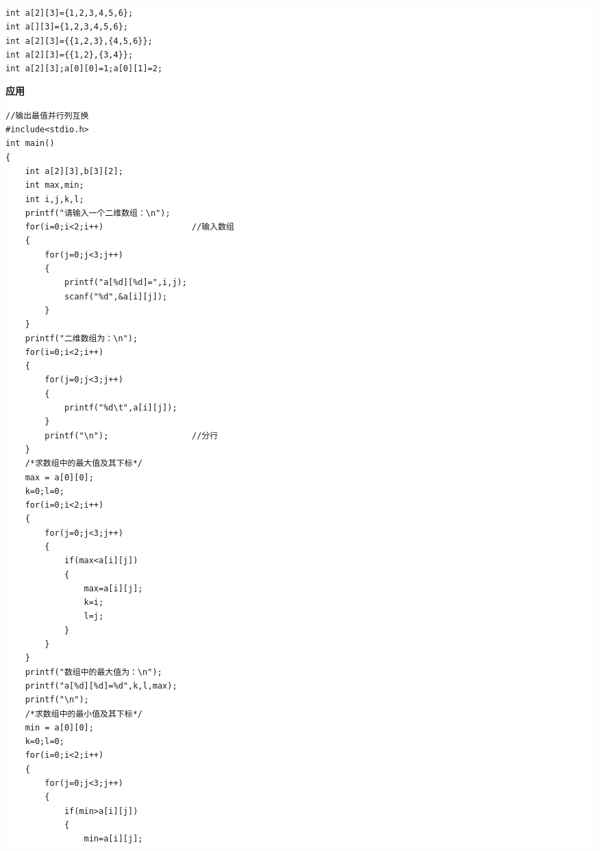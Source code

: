 
```
int a[2][3]={1,2,3,4,5,6};
int a[][3]={1,2,3,4,5,6};
int a[2][3]={{1,2,3},{4,5,6}};
int a[2][3]={{1,2},{3,4}};
int a[2][3];a[0][0]=1;a[0][1]=2;
```

**应用**

```
//输出最值并行列互换
#include<stdio.h>
int main()
{
	int a[2][3],b[3][2];
	int max,min;
	int i,j,k,l;
	printf("请输入一个二维数组：\n"); 
	for(i=0;i<2;i++)                  //输入数组 
	{
		for(j=0;j<3;j++)
		{
			printf("a[%d][%d]=",i,j);
			scanf("%d",&a[i][j]);
		}
	}
	printf("二维数组为：\n");
	for(i=0;i<2;i++)
	{
		for(j=0;j<3;j++)
		{
			printf("%d\t",a[i][j]);
		}
		printf("\n");                 //分行 
	}
	/*求数组中的最大值及其下标*/
	max = a[0][0];
	k=0;l=0;
	for(i=0;i<2;i++) 
	{
		for(j=0;j<3;j++)
		{
			if(max<a[i][j])
			{
				max=a[i][j];
				k=i;
				l=j;
			}
		}
	}
	printf("数组中的最大值为：\n");
	printf("a[%d][%d]=%d",k,l,max);
	printf("\n");
	/*求数组中的最小值及其下标*/
	min = a[0][0];
	k=0;l=0;
	for(i=0;i<2;i++) 
	{
		for(j=0;j<3;j++)
		{
			if(min>a[i][j])
			{
				min=a[i][j];
```